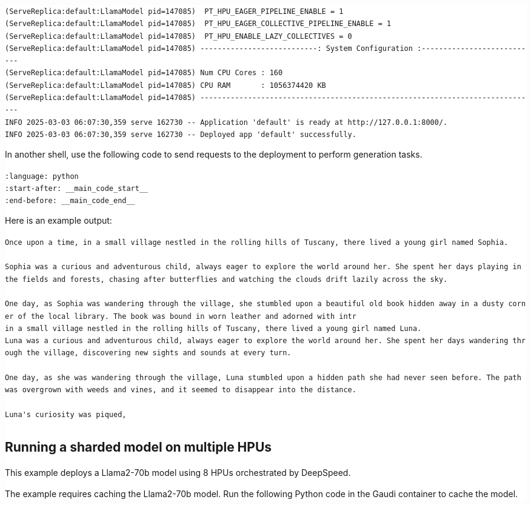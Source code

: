 ```text
(ServeReplica:default:LlamaModel pid=147085)  PT_HPU_EAGER_PIPELINE_ENABLE = 1
(ServeReplica:default:LlamaModel pid=147085)  PT_HPU_EAGER_COLLECTIVE_PIPELINE_ENABLE = 1
(ServeReplica:default:LlamaModel pid=147085)  PT_HPU_ENABLE_LAZY_COLLECTIVES = 0
(ServeReplica:default:LlamaModel pid=147085) ---------------------------: System Configuration :---------------------------
(ServeReplica:default:LlamaModel pid=147085) Num CPU Cores : 160
(ServeReplica:default:LlamaModel pid=147085) CPU RAM       : 1056374420 KB
(ServeReplica:default:LlamaModel pid=147085) ------------------------------------------------------------------------------
INFO 2025-03-03 06:07:30,359 serve 162730 -- Application 'default' is ready at http://127.0.0.1:8000/.
INFO 2025-03-03 06:07:30,359 serve 162730 -- Deployed app 'default' successfully.

```

In another shell, use the following code to send requests to the deployment to perform generation tasks.

```{literalinclude} ../doc_code/intel_gaudi_inference_client.py
:language: python
:start-after: __main_code_start__
:end-before: __main_code_end__
```

Here is an example output:
```text
Once upon a time, in a small village nestled in the rolling hills of Tuscany, there lived a young girl named Sophia.

Sophia was a curious and adventurous child, always eager to explore the world around her. She spent her days playing in the fields and forests, chasing after butterflies and watching the clouds drift lazily across the sky.

One day, as Sophia was wandering through the village, she stumbled upon a beautiful old book hidden away in a dusty corner of the local library. The book was bound in worn leather and adorned with intr
in a small village nestled in the rolling hills of Tuscany, there lived a young girl named Luna.
Luna was a curious and adventurous child, always eager to explore the world around her. She spent her days wandering through the village, discovering new sights and sounds at every turn.

One day, as she was wandering through the village, Luna stumbled upon a hidden path she had never seen before. The path was overgrown with weeds and vines, and it seemed to disappear into the distance.

Luna's curiosity was piqued,

```

## Running a sharded model on multiple HPUs

This example deploys a Llama2-70b model using 8 HPUs orchestrated by DeepSpeed. 

The example requires caching the Llama2-70b model. Run the following Python code in the Gaudi container to cache the model. 
